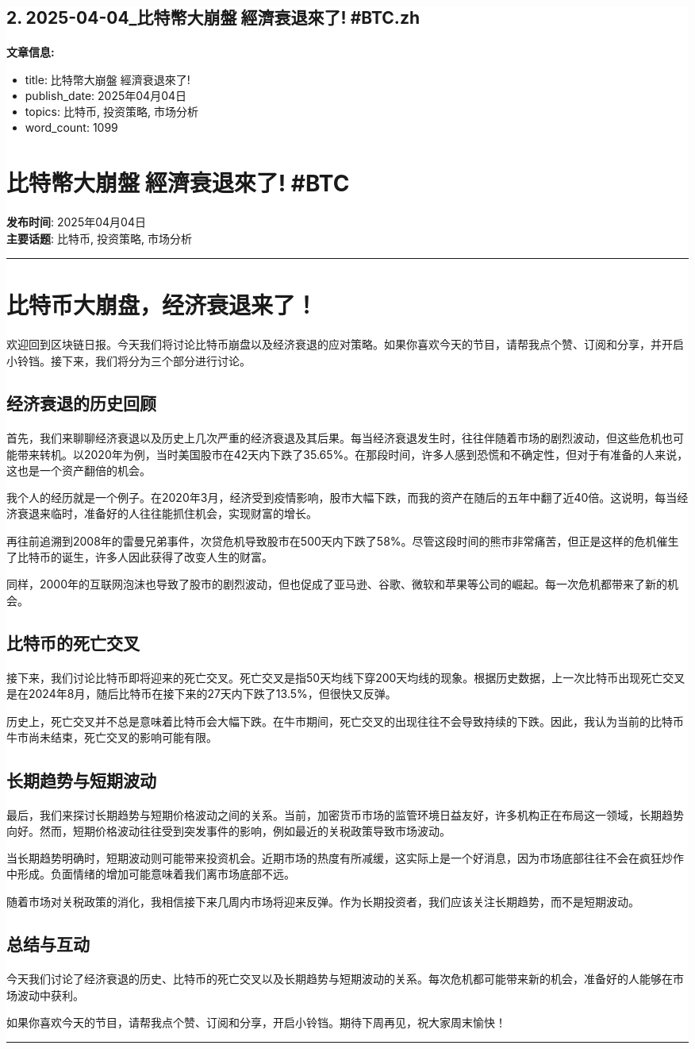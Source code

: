 

## 2. 2025-04-04_比特幣大崩盤 經濟衰退來了! #BTC.zh

**文章信息:**
- title: 比特幣大崩盤 經濟衰退來了!
- publish_date: 2025年04月04日
- topics: 比特币, 投资策略, 市场分析
- word_count: 1099

# 比特幣大崩盤 經濟衰退來了! #BTC

**发布时间**: 2025年04月04日  
**主要话题**: 比特币, 投资策略, 市场分析

---

# 比特币大崩盘，经济衰退来了！

欢迎回到区块链日报。今天我们将讨论比特币崩盘以及经济衰退的应对策略。如果你喜欢今天的节目，请帮我点个赞、订阅和分享，并开启小铃铛。接下来，我们将分为三个部分进行讨论。

## 经济衰退的历史回顾

首先，我们来聊聊经济衰退以及历史上几次严重的经济衰退及其后果。每当经济衰退发生时，往往伴随着市场的剧烈波动，但这些危机也可能带来转机。以2020年为例，当时美国股市在42天内下跌了35.65%。在那段时间，许多人感到恐慌和不确定性，但对于有准备的人来说，这也是一个资产翻倍的机会。

我个人的经历就是一个例子。在2020年3月，经济受到疫情影响，股市大幅下跌，而我的资产在随后的五年中翻了近40倍。这说明，每当经济衰退来临时，准备好的人往往能抓住机会，实现财富的增长。

再往前追溯到2008年的雷曼兄弟事件，次贷危机导致股市在500天内下跌了58%。尽管这段时间的熊市非常痛苦，但正是这样的危机催生了比特币的诞生，许多人因此获得了改变人生的财富。

同样，2000年的互联网泡沫也导致了股市的剧烈波动，但也促成了亚马逊、谷歌、微软和苹果等公司的崛起。每一次危机都带来了新的机会。

## 比特币的死亡交叉

接下来，我们讨论比特币即将迎来的死亡交叉。死亡交叉是指50天均线下穿200天均线的现象。根据历史数据，上一次比特币出现死亡交叉是在2024年8月，随后比特币在接下来的27天内下跌了13.5%，但很快又反弹。

历史上，死亡交叉并不总是意味着比特币会大幅下跌。在牛市期间，死亡交叉的出现往往不会导致持续的下跌。因此，我认为当前的比特币牛市尚未结束，死亡交叉的影响可能有限。

## 长期趋势与短期波动

最后，我们来探讨长期趋势与短期价格波动之间的关系。当前，加密货币市场的监管环境日益友好，许多机构正在布局这一领域，长期趋势向好。然而，短期价格波动往往受到突发事件的影响，例如最近的关税政策导致市场波动。

当长期趋势明确时，短期波动则可能带来投资机会。近期市场的热度有所减缓，这实际上是一个好消息，因为市场底部往往不会在疯狂炒作中形成。负面情绪的增加可能意味着我们离市场底部不远。

随着市场对关税政策的消化，我相信接下来几周内市场将迎来反弹。作为长期投资者，我们应该关注长期趋势，而不是短期波动。

## 总结与互动

今天我们讨论了经济衰退的历史、比特币的死亡交叉以及长期趋势与短期波动的关系。每次危机都可能带来新的机会，准备好的人能够在市场波动中获利。

如果你喜欢今天的节目，请帮我点个赞、订阅和分享，开启小铃铛。期待下周再见，祝大家周末愉快！

---